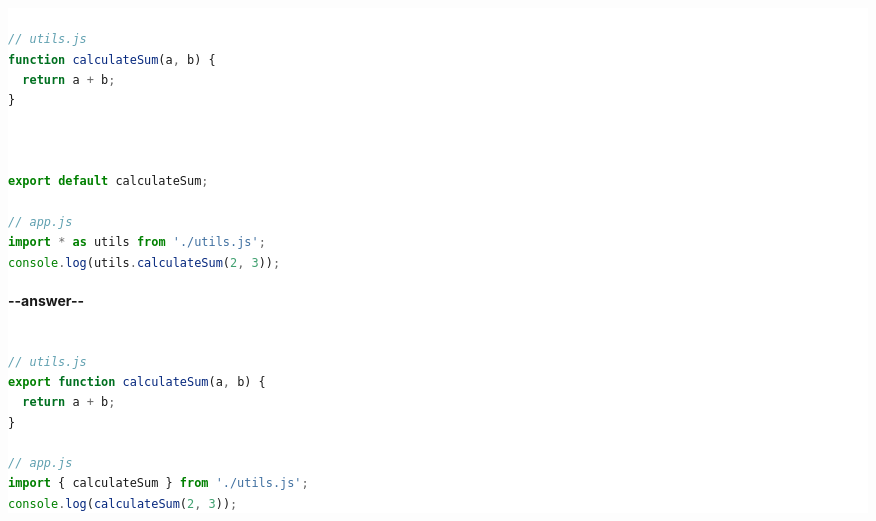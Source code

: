 
```js

// utils.js
function calculateSum(a, b) {
  return a + b;
}



export default calculateSum;

// app.js
import * as utils from './utils.js';
console.log(utils.calculateSum(2, 3));

```

#### --answer--

```js

// utils.js
export function calculateSum(a, b) {
  return a + b;
}

// app.js
import { calculateSum } from './utils.js';
console.log(calculateSum(2, 3));

```
